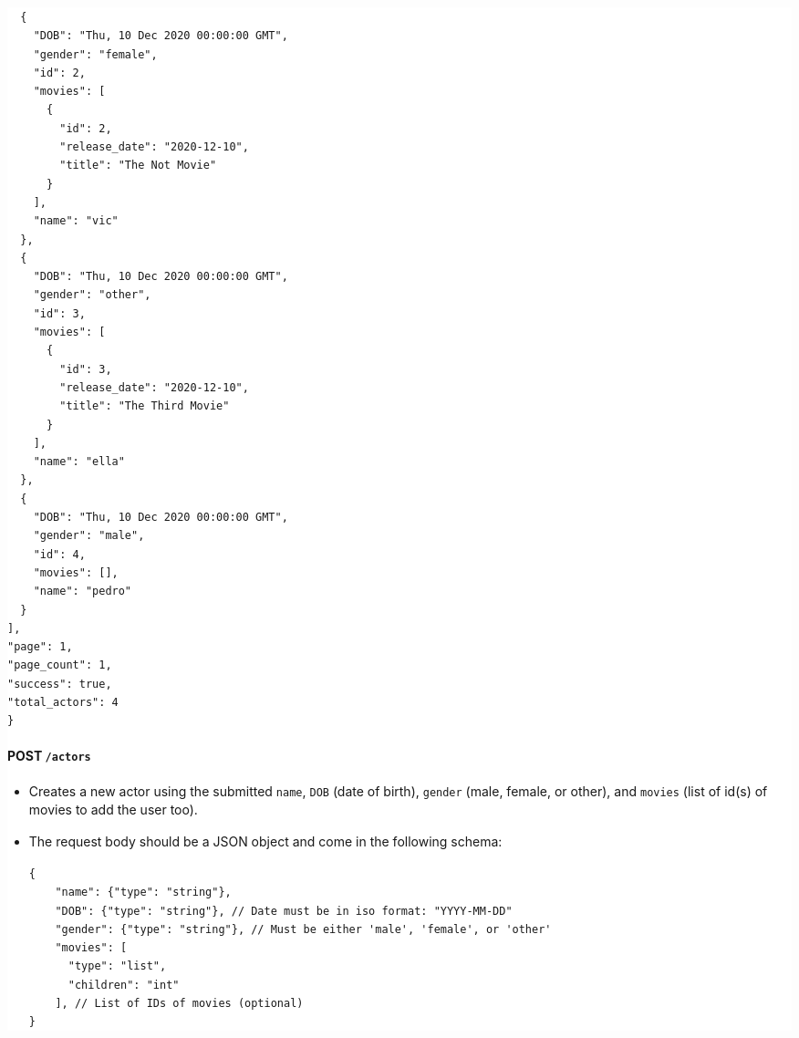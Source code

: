   ```
    {
      "DOB": "Thu, 10 Dec 2020 00:00:00 GMT",
      "gender": "female",
      "id": 2,
      "movies": [
        {
          "id": 2,
          "release_date": "2020-12-10",
          "title": "The Not Movie"
        }
      ],
      "name": "vic"
    },
    {
      "DOB": "Thu, 10 Dec 2020 00:00:00 GMT",
      "gender": "other",
      "id": 3,
      "movies": [
        {
          "id": 3,
          "release_date": "2020-12-10",
          "title": "The Third Movie"
        }
      ],
      "name": "ella"
    },
    {
      "DOB": "Thu, 10 Dec 2020 00:00:00 GMT",
      "gender": "male",
      "id": 4,
      "movies": [],
      "name": "pedro"
    }
  ],
  "page": 1,
  "page_count": 1,
  "success": true,
  "total_actors": 4
  }

  ```

#### POST `/actors`

- Creates a new actor using the submitted `name`, `DOB` (date of birth), `gender` (male, female, or other), and `movies` (list of id(s) of movies to add the user too).
- The request body should be a JSON object and come in the following schema:

  ```
  {
      "name": {"type": "string"},
      "DOB": {"type": "string"}, // Date must be in iso format: "YYYY-MM-DD"
      "gender": {"type": "string"}, // Must be either 'male', 'female', or 'other'
      "movies": [
        "type": "list",
        "children": "int"
      ], // List of IDs of movies (optional)
  }
  ```
